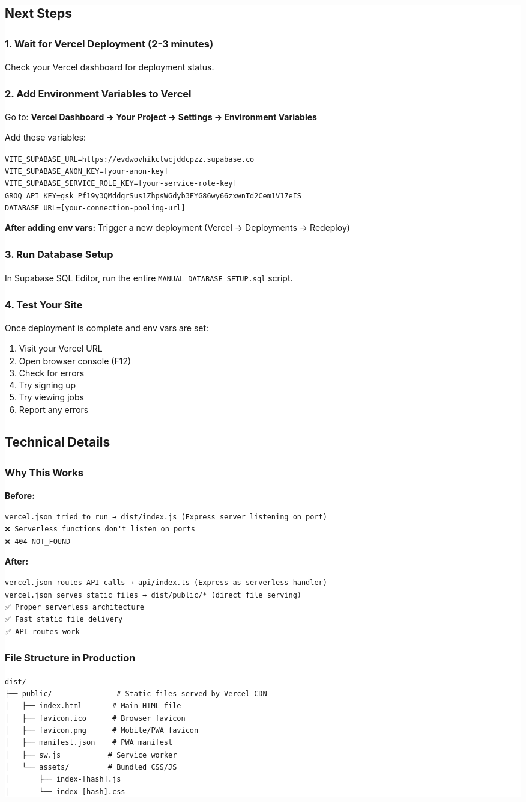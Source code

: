 ## Next Steps

### 1. Wait for Vercel Deployment (2-3 minutes)
Check your Vercel dashboard for deployment status.

### 2. Add Environment Variables to Vercel
Go to: **Vercel Dashboard → Your Project → Settings → Environment Variables**

Add these variables:
```
VITE_SUPABASE_URL=https://evdwovhikctwcjddcpzz.supabase.co
VITE_SUPABASE_ANON_KEY=[your-anon-key]
VITE_SUPABASE_SERVICE_ROLE_KEY=[your-service-role-key]
GROQ_API_KEY=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
DATABASE_URL=[your-connection-pooling-url]
```

**After adding env vars:** Trigger a new deployment (Vercel → Deployments → Redeploy)

### 3. Run Database Setup
In Supabase SQL Editor, run the entire `MANUAL_DATABASE_SETUP.sql` script.

### 4. Test Your Site
Once deployment is complete and env vars are set:
1. Visit your Vercel URL
2. Open browser console (F12)
3. Check for errors
4. Try signing up
5. Try viewing jobs
6. Report any errors

## Technical Details

### Why This Works

**Before:**
```
vercel.json tried to run → dist/index.js (Express server listening on port)
❌ Serverless functions don't listen on ports
❌ 404 NOT_FOUND
```

**After:**
```
vercel.json routes API calls → api/index.ts (Express as serverless handler)
vercel.json serves static files → dist/public/* (direct file serving)
✅ Proper serverless architecture
✅ Fast static file delivery
✅ API routes work
```

### File Structure in Production
```
dist/
├── public/               # Static files served by Vercel CDN
│   ├── index.html       # Main HTML file
│   ├── favicon.ico      # Browser favicon
│   ├── favicon.png      # Mobile/PWA favicon
│   ├── manifest.json    # PWA manifest
│   ├── sw.js           # Service worker
│   └── assets/         # Bundled CSS/JS
│       ├── index-[hash].js
│       └── index-[hash].css
```